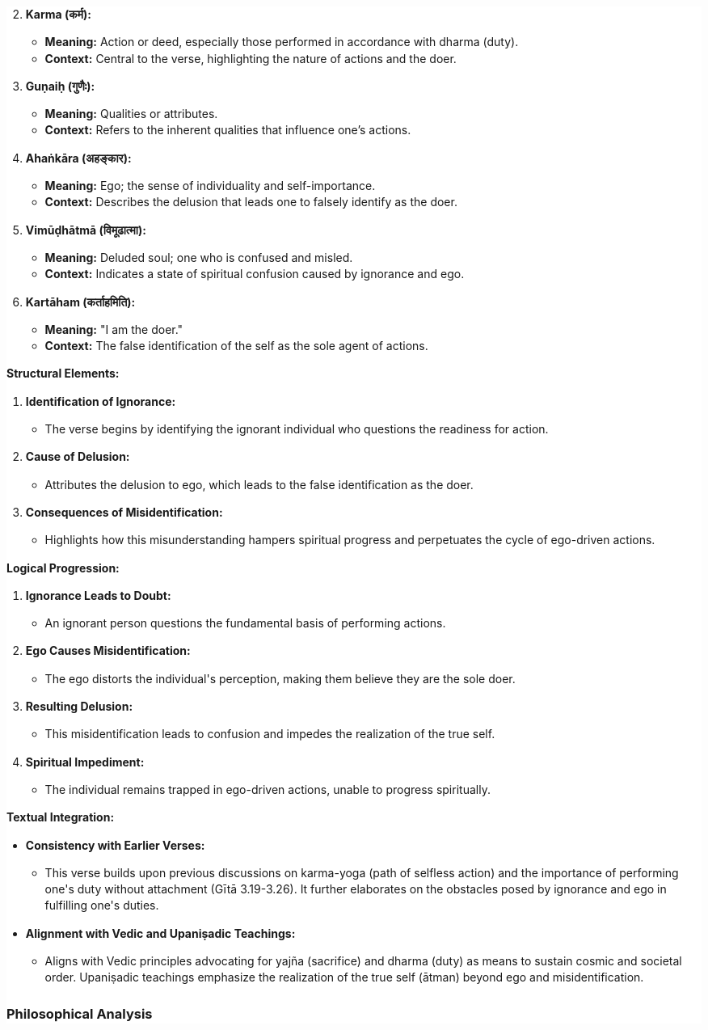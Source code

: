 2. **Karma (कर्म):**
   - **Meaning:** Action or deed, especially those performed in accordance with dharma (duty).
   - **Context:** Central to the verse, highlighting the nature of actions and the doer.

3. **Guṇaiḥ (गुणैः):**
   - **Meaning:** Qualities or attributes.
   - **Context:** Refers to the inherent qualities that influence one’s actions.

4. **Ahaṅkāra (अहङ्कार):**
   - **Meaning:** Ego; the sense of individuality and self-importance.
   - **Context:** Describes the delusion that leads one to falsely identify as the doer.

5. **Vimūḍhātmā (विमूढात्मा):**
   - **Meaning:** Deluded soul; one who is confused and misled.
   - **Context:** Indicates a state of spiritual confusion caused by ignorance and ego.

6. **Kartāham (कर्ताहमिति):**
   - **Meaning:** "I am the doer."
   - **Context:** The false identification of the self as the sole agent of actions.

**Structural Elements:**

1. **Identification of Ignorance:**
   - The verse begins by identifying the ignorant individual who questions the readiness for action.

2. **Cause of Delusion:**
   - Attributes the delusion to ego, which leads to the false identification as the doer.

3. **Consequences of Misidentification:**
   - Highlights how this misunderstanding hampers spiritual progress and perpetuates the cycle of ego-driven actions.

**Logical Progression:**

1. **Ignorance Leads to Doubt:**
   - An ignorant person questions the fundamental basis of performing actions.

2. **Ego Causes Misidentification:**
   - The ego distorts the individual's perception, making them believe they are the sole doer.

3. **Resulting Delusion:**
   - This misidentification leads to confusion and impedes the realization of the true self.

4. **Spiritual Impediment:**
   - The individual remains trapped in ego-driven actions, unable to progress spiritually.

**Textual Integration:**

- **Consistency with Earlier Verses:**
  - This verse builds upon previous discussions on karma-yoga (path of selfless action) and the importance of performing one's duty without attachment (Gītā 3.19-3.26). It further elaborates on the obstacles posed by ignorance and ego in fulfilling one's duties.

- **Alignment with Vedic and Upaniṣadic Teachings:**
  - Aligns with Vedic principles advocating for yajña (sacrifice) and dharma (duty) as means to sustain cosmic and societal order. Upaniṣadic teachings emphasize the realization of the true self (ātman) beyond ego and misidentification.

### Philosophical Analysis
